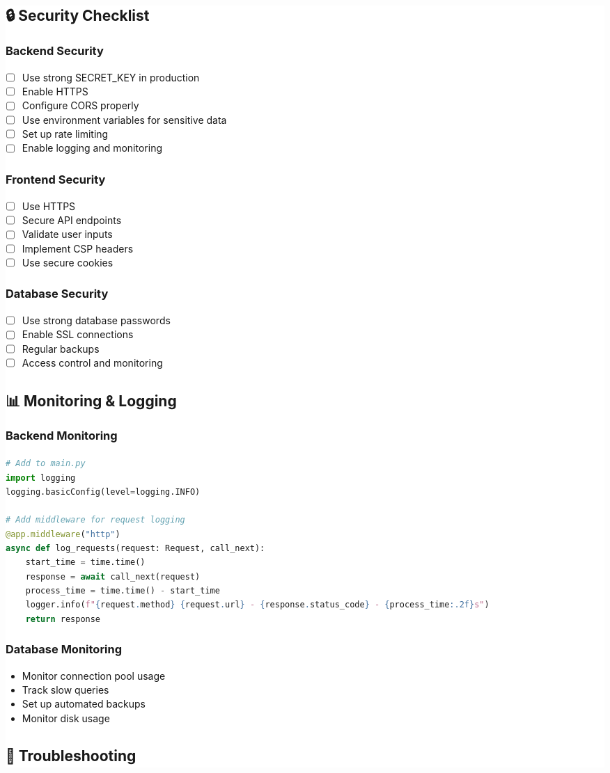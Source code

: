 ## 🔒 Security Checklist

### Backend Security
- [ ] Use strong SECRET_KEY in production
- [ ] Enable HTTPS
- [ ] Configure CORS properly
- [ ] Use environment variables for sensitive data
- [ ] Set up rate limiting
- [ ] Enable logging and monitoring

### Frontend Security
- [ ] Use HTTPS
- [ ] Secure API endpoints
- [ ] Validate user inputs
- [ ] Implement CSP headers
- [ ] Use secure cookies

### Database Security
- [ ] Use strong database passwords
- [ ] Enable SSL connections
- [ ] Regular backups
- [ ] Access control and monitoring

## 📊 Monitoring & Logging

### Backend Monitoring
```python
# Add to main.py
import logging
logging.basicConfig(level=logging.INFO)

# Add middleware for request logging
@app.middleware("http")
async def log_requests(request: Request, call_next):
    start_time = time.time()
    response = await call_next(request)
    process_time = time.time() - start_time
    logger.info(f"{request.method} {request.url} - {response.status_code} - {process_time:.2f}s")
    return response
```

### Database Monitoring
- Monitor connection pool usage
- Track slow queries
- Set up automated backups
- Monitor disk usage

## 🚨 Troubleshooting
